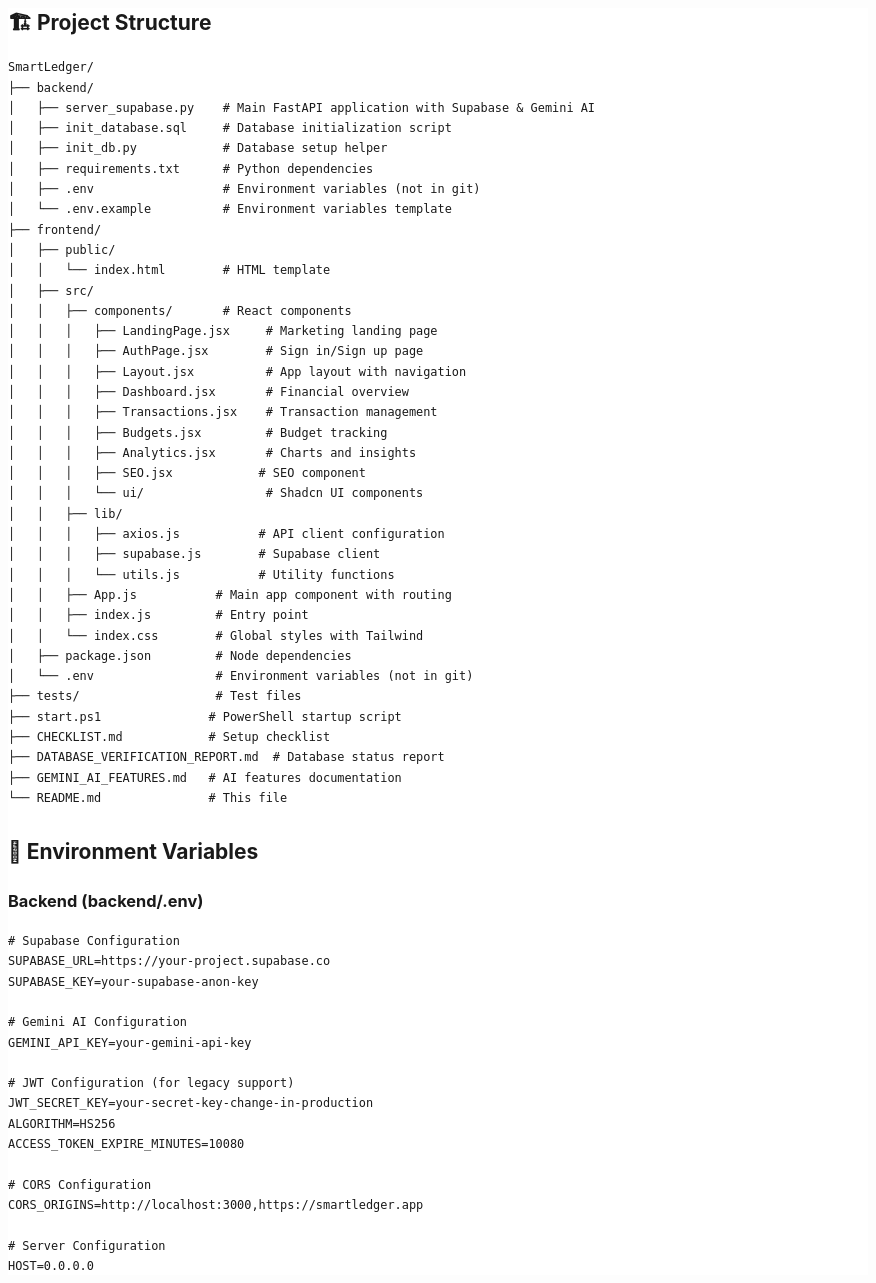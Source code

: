 ## 🏗️ Project Structure

```
SmartLedger/
├── backend/
│   ├── server_supabase.py    # Main FastAPI application with Supabase & Gemini AI
│   ├── init_database.sql     # Database initialization script
│   ├── init_db.py            # Database setup helper
│   ├── requirements.txt      # Python dependencies
│   ├── .env                  # Environment variables (not in git)
│   └── .env.example          # Environment variables template
├── frontend/
│   ├── public/
│   │   └── index.html        # HTML template
│   ├── src/
│   │   ├── components/       # React components
│   │   │   ├── LandingPage.jsx     # Marketing landing page
│   │   │   ├── AuthPage.jsx        # Sign in/Sign up page
│   │   │   ├── Layout.jsx          # App layout with navigation
│   │   │   ├── Dashboard.jsx       # Financial overview
│   │   │   ├── Transactions.jsx    # Transaction management
│   │   │   ├── Budgets.jsx         # Budget tracking
│   │   │   ├── Analytics.jsx       # Charts and insights
│   │   │   ├── SEO.jsx            # SEO component
│   │   │   └── ui/                 # Shadcn UI components
│   │   ├── lib/
│   │   │   ├── axios.js           # API client configuration
│   │   │   ├── supabase.js        # Supabase client
│   │   │   └── utils.js           # Utility functions
│   │   ├── App.js           # Main app component with routing
│   │   ├── index.js         # Entry point
│   │   └── index.css        # Global styles with Tailwind
│   ├── package.json         # Node dependencies
│   └── .env                 # Environment variables (not in git)
├── tests/                   # Test files
├── start.ps1               # PowerShell startup script
├── CHECKLIST.md            # Setup checklist
├── DATABASE_VERIFICATION_REPORT.md  # Database status report
├── GEMINI_AI_FEATURES.md   # AI features documentation
└── README.md               # This file
```

## 🔐 Environment Variables

### Backend (backend/.env)
```env
# Supabase Configuration
SUPABASE_URL=https://your-project.supabase.co
SUPABASE_KEY=your-supabase-anon-key

# Gemini AI Configuration
GEMINI_API_KEY=your-gemini-api-key

# JWT Configuration (for legacy support)
JWT_SECRET_KEY=your-secret-key-change-in-production
ALGORITHM=HS256
ACCESS_TOKEN_EXPIRE_MINUTES=10080

# CORS Configuration
CORS_ORIGINS=http://localhost:3000,https://smartledger.app

# Server Configuration
HOST=0.0.0.0
```